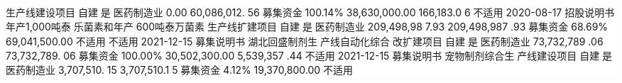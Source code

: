 生产线建设项目
自建
是
医药制造业
0.00
60,086,012.
56
募集资金
100.14%
38,630,000.00
166,183.0
6
不适用
2020-08-17
招股说明书
年产1,000吨泰
乐菌素和年产
600吨泰万菌素
生产线扩建项目
自建
是
医药制造业
209,498,98
7.93
209,498,987
.93
募集资金
68.69%
69,041,500.00
不适用
不适用
2021-12-15
募集说明书
湖北回盛制剂生
产线自动化综合
改扩建项目
自建
是
医药制造业
73,732,789
.06
73,732,789.
06
募集资金
100.00%
30,502,300.00
5,539,357
.44
不适用
2021-12-15
募集说明书
宠物制剂综合生
产线建设项目
自建
是
医药制造业
3,707,510.
15
3,707,510.1
5
募集资金
4.12%
19,370,800.00
不适用